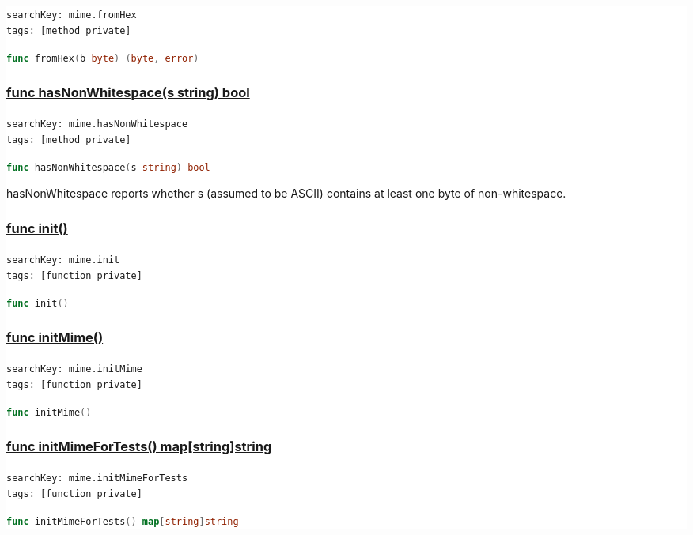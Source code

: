 ```
searchKey: mime.fromHex
tags: [method private]
```

```Go
func fromHex(b byte) (byte, error)
```

### <a id="hasNonWhitespace" href="#hasNonWhitespace">func hasNonWhitespace(s string) bool</a>

```
searchKey: mime.hasNonWhitespace
tags: [method private]
```

```Go
func hasNonWhitespace(s string) bool
```

hasNonWhitespace reports whether s (assumed to be ASCII) contains at least one byte of non-whitespace. 

### <a id="init.type_unix.go" href="#init.type_unix.go">func init()</a>

```
searchKey: mime.init
tags: [function private]
```

```Go
func init()
```

### <a id="initMime" href="#initMime">func initMime()</a>

```
searchKey: mime.initMime
tags: [function private]
```

```Go
func initMime()
```

### <a id="initMimeForTests" href="#initMimeForTests">func initMimeForTests() map[string]string</a>

```
searchKey: mime.initMimeForTests
tags: [function private]
```

```Go
func initMimeForTests() map[string]string
```
